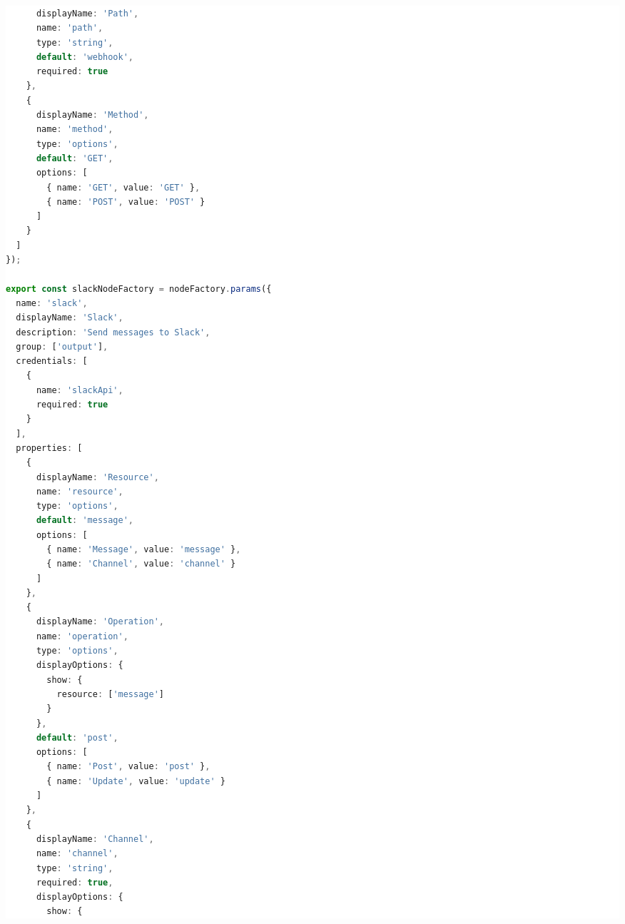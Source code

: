 ```typescript
      displayName: 'Path',
      name: 'path',
      type: 'string',
      default: 'webhook',
      required: true
    },
    {
      displayName: 'Method',
      name: 'method',
      type: 'options',
      default: 'GET',
      options: [
        { name: 'GET', value: 'GET' },
        { name: 'POST', value: 'POST' }
      ]
    }
  ]
});

export const slackNodeFactory = nodeFactory.params({
  name: 'slack',
  displayName: 'Slack',
  description: 'Send messages to Slack',
  group: ['output'],
  credentials: [
    {
      name: 'slackApi',
      required: true
    }
  ],
  properties: [
    {
      displayName: 'Resource',
      name: 'resource',
      type: 'options',
      default: 'message',
      options: [
        { name: 'Message', value: 'message' },
        { name: 'Channel', value: 'channel' }
      ]
    },
    {
      displayName: 'Operation',
      name: 'operation',
      type: 'options',
      displayOptions: {
        show: {
          resource: ['message']
        }
      },
      default: 'post',
      options: [
        { name: 'Post', value: 'post' },
        { name: 'Update', value: 'update' }
      ]
    },
    {
      displayName: 'Channel',
      name: 'channel',
      type: 'string',
      required: true,
      displayOptions: {
        show: {
```

  [key: string]: {